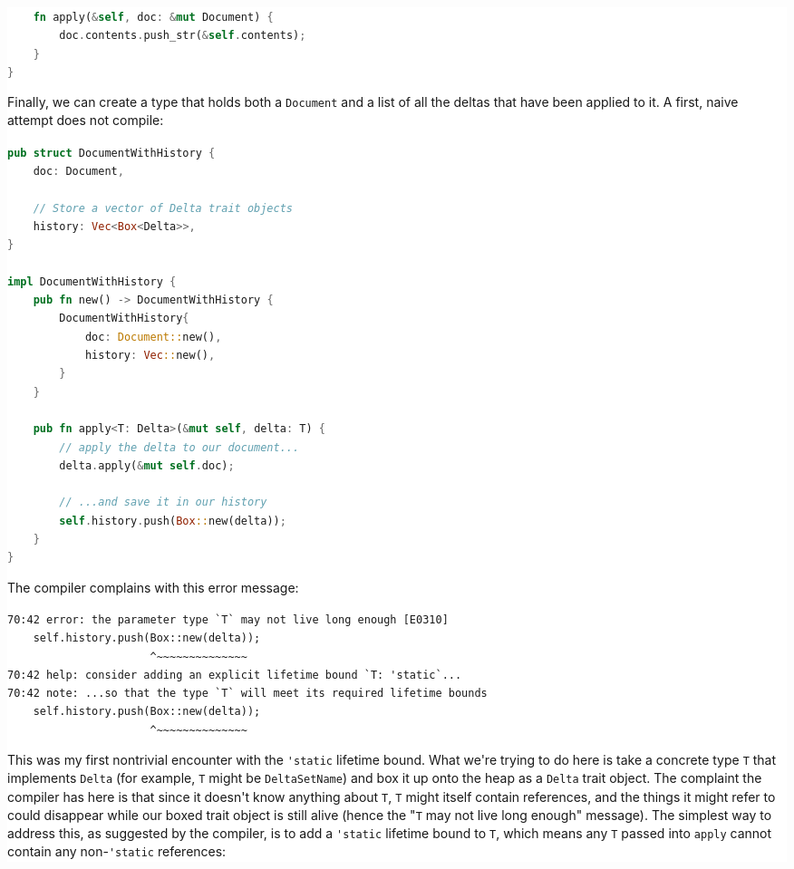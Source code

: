 ```rust
    fn apply(&self, doc: &mut Document) {
        doc.contents.push_str(&self.contents);
    }
}
```

Finally, we can create a type that holds both a `Document` and a list of all the deltas that have been applied to it.
A first, naive attempt does not compile:

```rust
pub struct DocumentWithHistory {
    doc: Document,

    // Store a vector of Delta trait objects
    history: Vec<Box<Delta>>,
}

impl DocumentWithHistory {
    pub fn new() -> DocumentWithHistory {
        DocumentWithHistory{
            doc: Document::new(),
            history: Vec::new(),
        }
    }

    pub fn apply<T: Delta>(&mut self, delta: T) {
        // apply the delta to our document...
        delta.apply(&mut self.doc);

        // ...and save it in our history
        self.history.push(Box::new(delta));
    }
}
```

The compiler complains with this error message:

```
70:42 error: the parameter type `T` may not live long enough [E0310]
    self.history.push(Box::new(delta));
                      ^~~~~~~~~~~~~~~
70:42 help: consider adding an explicit lifetime bound `T: 'static`...
70:42 note: ...so that the type `T` will meet its required lifetime bounds
    self.history.push(Box::new(delta));
                      ^~~~~~~~~~~~~~~
```

This was my first nontrivial encounter with the `'static` lifetime bound.
What we're trying to do here is take a concrete type `T` that implements `Delta` (for example, `T` might be `DeltaSetName`) and box it up onto the heap as a `Delta` trait object.
The complaint the compiler has here is that since it doesn't know anything about `T`, `T` might itself contain references, and the things it might refer to could disappear while our boxed trait object is still alive (hence the "`T` may not live long enough" message).
The simplest way to address this, as suggested by the compiler, is to add a `'static` lifetime bound to `T`, which means any `T` passed into `apply` cannot contain any non-`'static` references:
